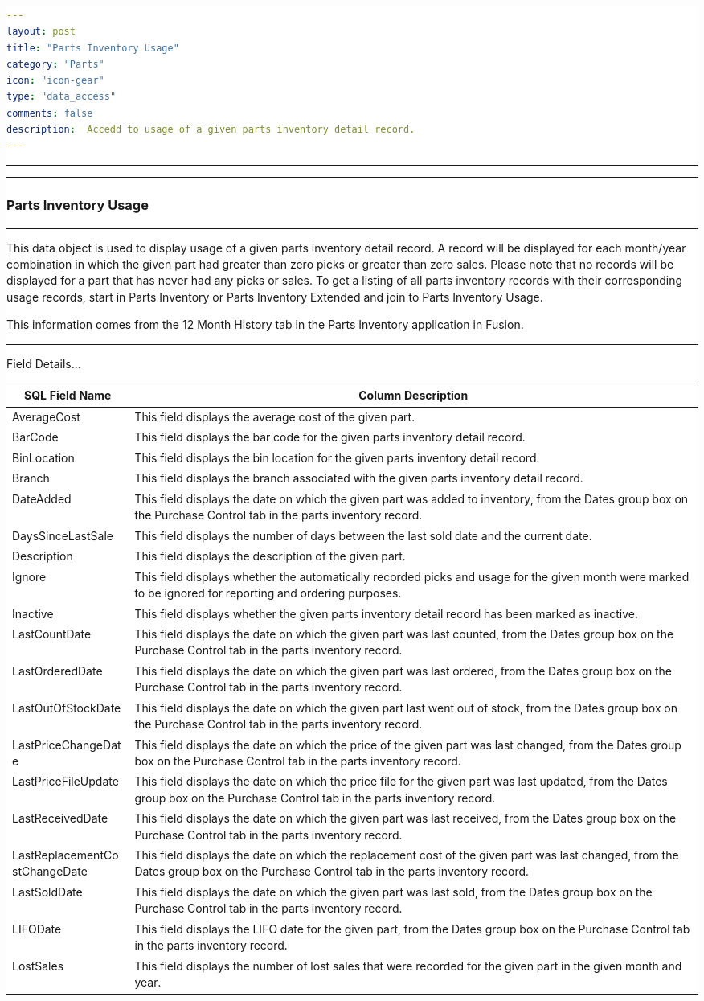 ```yaml
---
layout: post
title: "Parts Inventory Usage"
category: "Parts" 
icon: "icon-gear"
type: "data_access" 
comments: false
description:  Accedd to usage of a given parts inventory detail record.
---
```


---
---
### Parts Inventory Usage
---

This data object is used to display usage of a given parts inventory detail record. A record will be displayed for each month/year combination in which the given part had greater than zero picks or greater than zero sales. Please note that no records will be displayed for a part that has never had any picks or sales. To get a listing of all parts inventory records with their corresponding usage records, start in Parts Inventory or Parts Inventory Extended and join to Parts Inventory Usage. 

This information comes from the 12 Month History tab in the Parts Inventory
application in Fusion.

 
 
 <hr>
Field Details...

| **SQL Field Name**            | **Column Description**                                                                                                                                                             |
|---|---|
| AverageCost                   | This field displays the average cost of the given part.                                                                                                                            |
| BarCode                       | This field displays the bar code for the given parts inventory detail record.                                                                                                      |
| BinLocation                   | This field displays the bin location for the given parts inventory detail record.                                                                                                  |
| Branch                        | This field displays the branch associated with the given parts inventory detail record.                                                                                            |
| DateAdded                     | This field displays the date on which the given part was added to inventory, from the Dates group box on the Purchase Control tab in the parts inventory record.                   |
| DaysSinceLastSale             | This field displays the number of days between the last sold date and the current date.                                                                                            |
| Description                   | This field displays the description of the given part.                                                                                                                             |
| Ignore                        | This field displays whether the automatically recorded picks and usage for the given month were marked to be ignored for reporting and ordering purposes.                          |
| Inactive                      | This field displays whether the given parts inventory detail record has been marked as inactive.                                                                                   |
| LastCountDate                 | This field displays the date on which the given part was last counted, from the Dates group box on the Purchase Control tab in the parts inventory record.                         |
| LastOrderedDate               | This field displays the date on which the given part was last ordered, from the Dates group box on the Purchase Control tab in the parts inventory record.                         |
| LastOutOfStockDate            | This field displays the date on which the given part last went out of stock, from the Dates group box on the Purchase Control tab in the parts inventory record.                   |
| LastPriceChangeDate           | This field displays the date on which the price of the given part was last changed, from the Dates group box on the Purchase Control tab in the parts inventory record.            |
| LastPriceFileUpdate           | This field displays the date on which the price file for the given part was last updated, from the Dates group box on the Purchase Control tab in the parts inventory record.      |
| LastReceivedDate              | This field displays the date on which the given part was last received, from the Dates group box on the Purchase Control tab in the parts inventory record.                        |
| LastReplacementCostChangeDate | This field displays the date on which the replacement cost of the given part was last changed, from the Dates group box on the Purchase Control tab in the parts inventory record. |
| LastSoldDate                  | This field displays the date on which the given part was last sold, from the Dates group box on the Purchase Control tab in the parts inventory record.                            |
| LIFODate                      | This field displays the LIFO date for the given part, from the Dates group box on the Purchase Control tab in the parts inventory record.                                          |
| LostSales                     | This field displays the number of lost sales that were recorded for the given part in the given month and year.                                                                    |